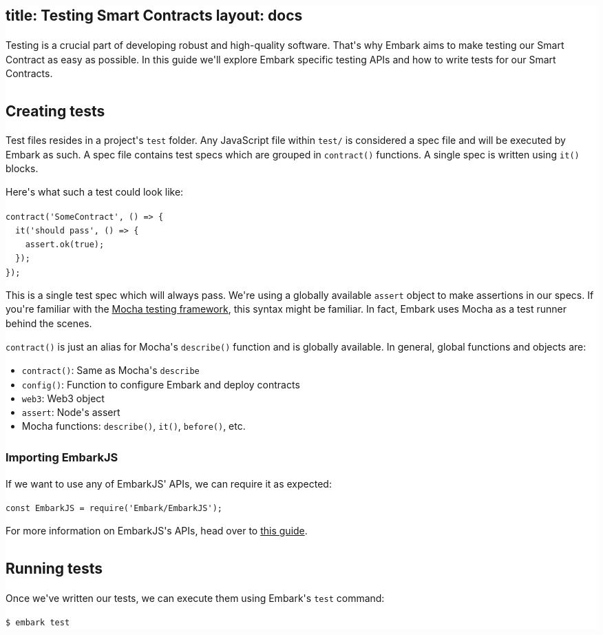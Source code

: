title: Testing Smart Contracts
layout: docs
---

Testing is a crucial part of developing robust and high-quality software. That's why Embark aims to make testing our Smart Contract as easy as possible. In this guide we'll explore Embark specific testing APIs and how to write tests for our Smart Contracts.

## Creating tests

Test files resides in a project's `test` folder. Any JavaScript file within `test/` is considered a spec file and will be executed by Embark as such. A spec file contains test specs which are grouped in `contract()` functions. A single spec is written using `it()` blocks.

Here's what such a test could look like:

```
contract('SomeContract', () => {
  it('should pass', () => {
    assert.ok(true);
  });
});
```

This is a single test spec which will always pass. We're using a globally available `assert` object to make assertions in our specs. If you're familiar with the [Mocha testing framework](https://mochajs.org), this syntax might be familiar. In fact, Embark uses Mocha as a test runner behind the scenes.

`contract()` is just an alias for Mocha's `describe()` function and is globally available. In general, global functions and objects are:

- `contract()`: Same as Mocha's `describe`
- `config()`: Function to configure Embark and deploy contracts
- `web3`: Web3 object
- `assert`: Node's assert
- Mocha functions: `describe()`, `it()`, `before()`, etc.

### Importing EmbarkJS

If we want to use any of EmbarkJS' APIs, we can require it as expected:

```
const EmbarkJS = require('Embark/EmbarkJS');
```

For more information on EmbarkJS's APIs, head over to [this guide](/docs/javascript_usage.html).

## Running tests

Once we've written our tests, we can execute them using Embark's `test` command:

```
$ embark test
```
